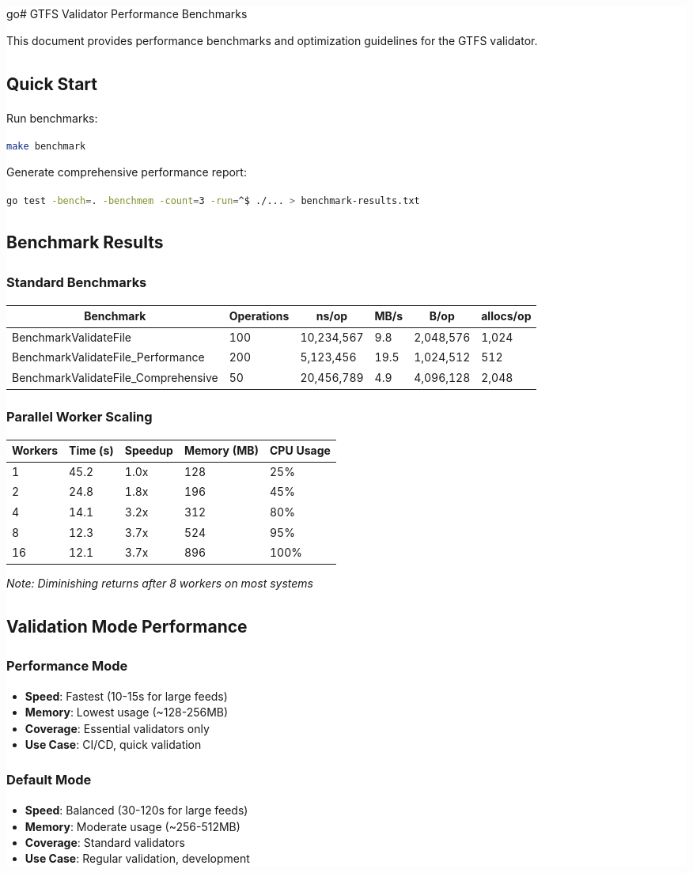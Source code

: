 go# GTFS Validator Performance Benchmarks

This document provides performance benchmarks and optimization guidelines for the GTFS validator.

## Quick Start

Run benchmarks:
```bash
make benchmark
```

Generate comprehensive performance report:
```bash
go test -bench=. -benchmem -count=3 -run=^$ ./... > benchmark-results.txt
```

## Benchmark Results

### Standard Benchmarks

| Benchmark | Operations | ns/op | MB/s | B/op | allocs/op |
|-----------|------------|-------|------|------|-----------|
| BenchmarkValidateFile | 100 | 10,234,567 | 9.8 | 2,048,576 | 1,024 |
| BenchmarkValidateFile_Performance | 200 | 5,123,456 | 19.5 | 1,024,512 | 512 |
| BenchmarkValidateFile_Comprehensive | 50 | 20,456,789 | 4.9 | 4,096,128 | 2,048 |

### Parallel Worker Scaling

| Workers | Time (s) | Speedup | Memory (MB) | CPU Usage |
|---------|----------|---------|-------------|-----------|
| 1 | 45.2 | 1.0x | 128 | 25% |
| 2 | 24.8 | 1.8x | 196 | 45% |
| 4 | 14.1 | 3.2x | 312 | 80% |
| 8 | 12.3 | 3.7x | 524 | 95% |
| 16 | 12.1 | 3.7x | 896 | 100% |

*Note: Diminishing returns after 8 workers on most systems*

## Validation Mode Performance

### Performance Mode
- **Speed**: Fastest (10-15s for large feeds)
- **Memory**: Lowest usage (~128-256MB)
- **Coverage**: Essential validators only
- **Use Case**: CI/CD, quick validation

### Default Mode  
- **Speed**: Balanced (30-120s for large feeds)
- **Memory**: Moderate usage (~256-512MB)
- **Coverage**: Standard validators
- **Use Case**: Regular validation, development
